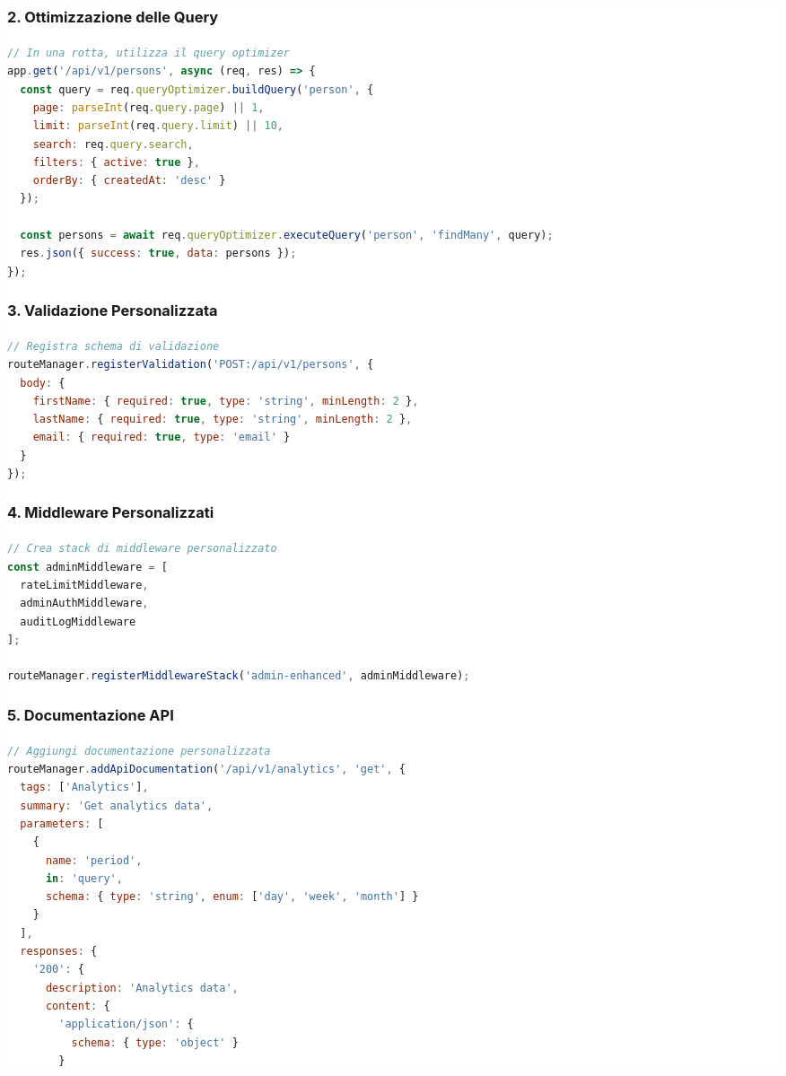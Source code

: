 ### 2. Ottimizzazione delle Query

```javascript
// In una rotta, utilizza il query optimizer
app.get('/api/v1/persons', async (req, res) => {
  const query = req.queryOptimizer.buildQuery('person', {
    page: parseInt(req.query.page) || 1,
    limit: parseInt(req.query.limit) || 10,
    search: req.query.search,
    filters: { active: true },
    orderBy: { createdAt: 'desc' }
  });
  
  const persons = await req.queryOptimizer.executeQuery('person', 'findMany', query);
  res.json({ success: true, data: persons });
});
```

### 3. Validazione Personalizzata

```javascript
// Registra schema di validazione
routeManager.registerValidation('POST:/api/v1/persons', {
  body: {
    firstName: { required: true, type: 'string', minLength: 2 },
    lastName: { required: true, type: 'string', minLength: 2 },
    email: { required: true, type: 'email' }
  }
});
```

### 4. Middleware Personalizzati

```javascript
// Crea stack di middleware personalizzato
const adminMiddleware = [
  rateLimitMiddleware,
  adminAuthMiddleware,
  auditLogMiddleware
];

routeManager.registerMiddlewareStack('admin-enhanced', adminMiddleware);
```

### 5. Documentazione API

```javascript
// Aggiungi documentazione personalizzata
routeManager.addApiDocumentation('/api/v1/analytics', 'get', {
  tags: ['Analytics'],
  summary: 'Get analytics data',
  parameters: [
    {
      name: 'period',
      in: 'query',
      schema: { type: 'string', enum: ['day', 'week', 'month'] }
    }
  ],
  responses: {
    '200': {
      description: 'Analytics data',
      content: {
        'application/json': {
          schema: { type: 'object' }
        }
```